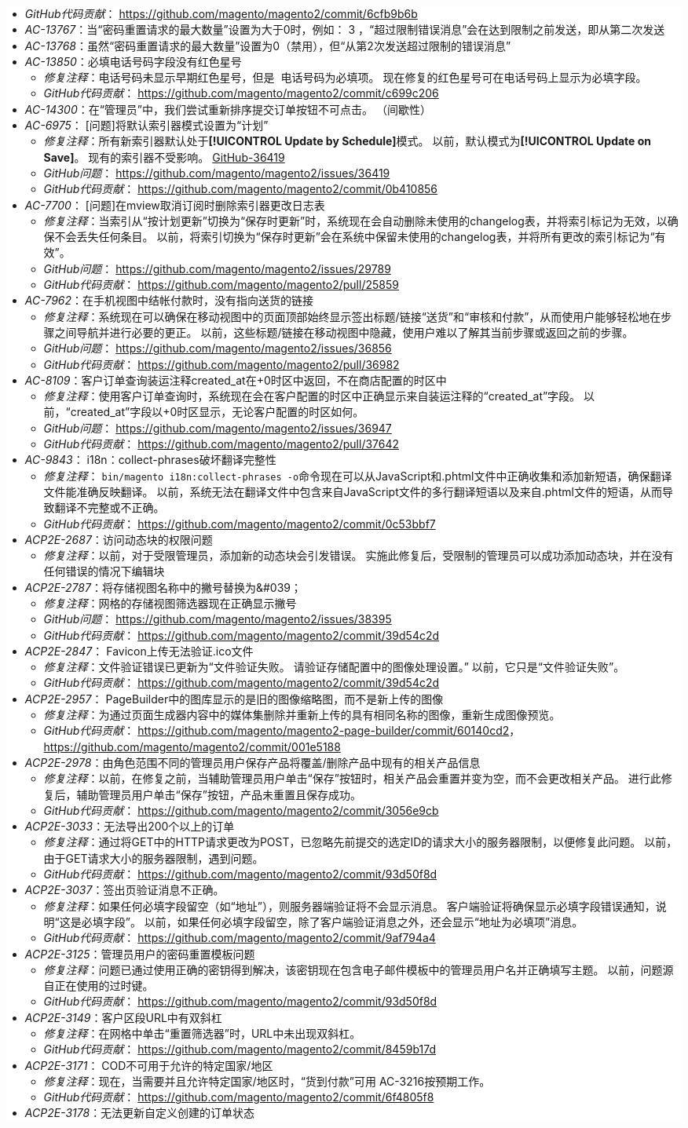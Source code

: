    * _GitHub代码贡献_： <https://github.com/magento/magento2/commit/6cfb9b6b>
* _AC-13767_：当“密码重置请求的最大数量”设置为大于0时，例如： 3 ，“超过限制错误消息”会在达到限制之前发送，即从第二次发送
* _AC-13768_：虽然“密码重置请求的最大数量”设置为0（禁用），但“从第2次发送超过限制的错误消息”
* _AC-13850_：必填电话号码字段没有红色星号
   * _修复注释_：电话号码未显示早期红色星号，但是  电话号码为必填项。 现在修复的红色星号可在电话号码上显示为必填字段。
   * _GitHub代码贡献_： <https://github.com/magento/magento2/commit/c699c206>
* _AC-14300_：在“管理员”中，我们尝试重新排序提交订单按钮不可点击。 （间歇性）
* _AC-6975_： [问题]将默认索引器模式设置为“计划”
   * _修复注释_：所有新索引器默认处于&#x200B;**[!UICONTROL Update by Schedule]**&#x200B;模式。  以前，默认模式为&#x200B;**[!UICONTROL Update on Save]**。 现有的索引器不受影响。 [GitHub-36419](https://github.com/magento/magento2/issues/36419)
   * _GitHub问题_： <https://github.com/magento/magento2/issues/36419>
   * _GitHub代码贡献_： <https://github.com/magento/magento2/commit/0b410856>
* _AC-7700_： [问题]在mview取消订阅时删除索引器更改日志表
   * _修复注释_：当索引从“按计划更新”切换为“保存时更新”时，系统现在会自动删除未使用的changelog表，并将索引标记为无效，以确保不会丢失任何条目。 以前，将索引切换为“保存时更新”会在系统中保留未使用的changelog表，并将所有更改的索引标记为“有效”。
   * _GitHub问题_： <https://github.com/magento/magento2/issues/29789>
   * _GitHub代码贡献_： <https://github.com/magento/magento2/pull/25859>
* _AC-7962_：在手机视图中结帐付款时，没有指向送货的链接
   * _修复注释_：系统现在可以确保在移动视图中的页面顶部始终显示签出标题/链接“送货”和“审核和付款”，从而使用户能够轻松地在步骤之间导航并进行必要的更正。 以前，这些标题/链接在移动视图中隐藏，使用户难以了解其当前步骤或返回之前的步骤。
   * _GitHub问题_： <https://github.com/magento/magento2/issues/36856>
   * _GitHub代码贡献_： <https://github.com/magento/magento2/pull/36982>
* _AC-8109_：客户订单查询装运注释created_at在+0时区中返回，不在商店配置的时区中
   * _修复注释_：使用客户订单查询时，系统现在会在客户配置的时区中正确显示来自装运注释的“created_at”字段。 以前，“created_at”字段以+0时区显示，无论客户配置的时区如何。
   * _GitHub问题_： <https://github.com/magento/magento2/issues/36947>
   * _GitHub代码贡献_： <https://github.com/magento/magento2/pull/37642>
* _AC-9843_： i18n：collect-phrases破坏翻译完整性
   * _修复注释_： `bin/magento i18n:collect-phrases -o`命令现在可以从JavaScript和.phtml文件中正确收集和添加新短语，确保翻译文件能准确反映翻译。 以前，系统无法在翻译文件中包含来自JavaScript文件的多行翻译短语以及来自.phtml文件的短语，从而导致翻译不完整或不正确。
   * _GitHub代码贡献_： <https://github.com/magento/magento2/commit/0c53bbf7>
* _ACP2E-2687_：访问动态块的权限问题
   * _修复注释_：以前，对于受限管理员，添加新的动态块会引发错误。 实施此修复后，受限制的管理员可以成功添加动态块，并在没有任何错误的情况下编辑块
* _ACP2E-2787_：将存储视图名称中的撇号替换为&amp;#039；
   * _修复注释_：网格的存储视图筛选器现在正确显示撇号
   * _GitHub问题_： <https://github.com/magento/magento2/issues/38395>
   * _GitHub代码贡献_： <https://github.com/magento/magento2/commit/39d54c2d>
* _ACP2E-2847_： Favicon上传无法验证.ico文件
   * _修复注释_：文件验证错误已更新为“文件验证失败。 请验证存储配置中的图像处理设置。” 以前，它只是“文件验证失败”。
   * _GitHub代码贡献_： <https://github.com/magento/magento2/commit/39d54c2d>
* _ACP2E-2957_： PageBuilder中的图库显示的是旧的图像缩略图，而不是新上传的图像
   * _修复注释_：为通过页面生成器内容中的媒体集删除并重新上传的具有相同名称的图像，重新生成图像预览。
   * _GitHub代码贡献_： <https://github.com/magento/magento2-page-builder/commit/60140cd2>，<https://github.com/magento/magento2/commit/001e5188>
* _ACP2E-2978_：由角色范围不同的管理员用户保存产品将覆盖/删除产品中现有的相关产品信息
   * _修复注释_：以前，在修复之前，当辅助管理员用户单击“保存”按钮时，相关产品会重置并变为空，而不会更改相关产品。 进行此修复后，辅助管理员用户单击“保存”按钮，产品未重置且保存成功。
   * _GitHub代码贡献_： <https://github.com/magento/magento2/commit/3056e9cb>
* _ACP2E-3033_：无法导出200个以上的订单
   * _修复注释_：通过将GET中的HTTP请求更改为POST，已忽略先前提交的选定ID的请求大小的服务器限制，以便修复此问题。 以前，由于GET请求大小的服务器限制，遇到问题。
   * _GitHub代码贡献_： <https://github.com/magento/magento2/commit/93d50f8d>
* _ACP2E-3037_：签出页验证消息不正确。
   * _修复注释_：如果任何必填字段留空（如“地址”），则服务器端验证将不会显示消息。 客户端验证将确保显示必填字段错误通知，说明“这是必填字段”。 以前，如果任何必填字段留空，除了客户端验证消息之外，还会显示“地址为必填项”消息。
   * _GitHub代码贡献_： <https://github.com/magento/magento2/commit/9af794a4>
* _ACP2E-3125_：管理员用户的密码重置模板问题
   * _修复注释_：问题已通过使用正确的密钥得到解决，该密钥现在包含电子邮件模板中的管理员用户名并正确填写主题。 以前，问题源自正在使用的过时键。
   * _GitHub代码贡献_： <https://github.com/magento/magento2/commit/93d50f8d>
* _ACP2E-3149_：客户区段URL中有双斜杠
   * _修复注释_：在网格中单击“重置筛选器”时，URL中未出现双斜杠。
   * _GitHub代码贡献_： <https://github.com/magento/magento2/commit/8459b17d>
* _ACP2E-3171_： COD不可用于允许的特定国家/地区
   * _修复注释_：现在，当需要并且允许特定国家/地区时，“货到付款”可用   AC-3216按预期工作。
   * _GitHub代码贡献_： <https://github.com/magento/magento2/commit/6f4805f8>
* _ACP2E-3178_：无法更新自定义创建的订单状态